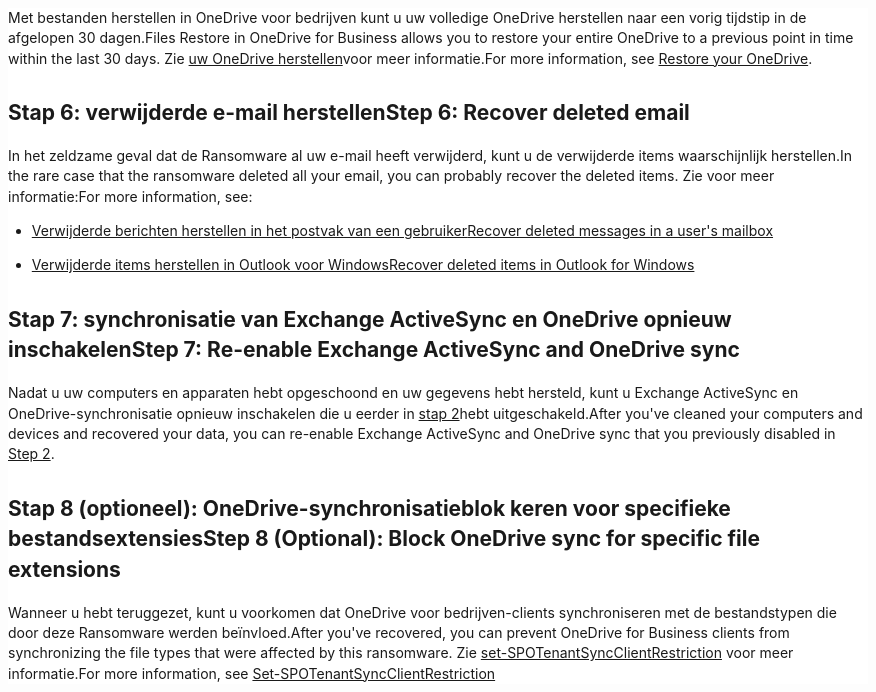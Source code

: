 <span data-ttu-id="17c52-140">Met bestanden herstellen in OneDrive voor bedrijven kunt u uw volledige OneDrive herstellen naar een vorig tijdstip in de afgelopen 30 dagen.</span><span class="sxs-lookup"><span data-stu-id="17c52-140">Files Restore in OneDrive for Business allows you to restore your entire OneDrive to a previous point in time within the last 30 days.</span></span> <span data-ttu-id="17c52-141">Zie [uw OneDrive herstellen](https://support.microsoft.com/office/fa231298-759d-41cf-bcd0-25ac53eb8a15)voor meer informatie.</span><span class="sxs-lookup"><span data-stu-id="17c52-141">For more information, see [Restore your OneDrive](https://support.microsoft.com/office/fa231298-759d-41cf-bcd0-25ac53eb8a15).</span></span>

## <a name="step-6-recover-deleted-email"></a><span data-ttu-id="17c52-142">Stap 6: verwijderde e-mail herstellen</span><span class="sxs-lookup"><span data-stu-id="17c52-142">Step 6: Recover deleted email</span></span>

<span data-ttu-id="17c52-143">In het zeldzame geval dat de Ransomware al uw e-mail heeft verwijderd, kunt u de verwijderde items waarschijnlijk herstellen.</span><span class="sxs-lookup"><span data-stu-id="17c52-143">In the rare case that the ransomware deleted all your email, you can probably recover the deleted items.</span></span> <span data-ttu-id="17c52-144">Zie voor meer informatie:</span><span class="sxs-lookup"><span data-stu-id="17c52-144">For more information, see:</span></span>

- [<span data-ttu-id="17c52-145">Verwijderde berichten herstellen in het postvak van een gebruiker</span><span class="sxs-lookup"><span data-stu-id="17c52-145">Recover deleted messages in a user's mailbox</span></span>](https://docs.microsoft.com/exchange/recipients-in-exchange-online/manage-user-mailboxes/recover-deleted-messages)

- [<span data-ttu-id="17c52-146">Verwijderde items herstellen in Outlook voor Windows</span><span class="sxs-lookup"><span data-stu-id="17c52-146">Recover deleted items in Outlook for Windows</span></span>](https://support.microsoft.com/office/49e81f3c-c8f4-4426-a0b9-c0fd751d48ce)

## <a name="step-7-re-enable-exchange-activesync-and-onedrive-sync"></a><span data-ttu-id="17c52-147">Stap 7: synchronisatie van Exchange ActiveSync en OneDrive opnieuw inschakelen</span><span class="sxs-lookup"><span data-stu-id="17c52-147">Step 7: Re-enable Exchange ActiveSync and OneDrive sync</span></span>

<span data-ttu-id="17c52-148">Nadat u uw computers en apparaten hebt opgeschoond en uw gegevens hebt hersteld, kunt u Exchange ActiveSync en OneDrive-synchronisatie opnieuw inschakelen die u eerder in [stap 2](#step-2-disable-exchange-activesync-and-onedrive-sync)hebt uitgeschakeld.</span><span class="sxs-lookup"><span data-stu-id="17c52-148">After you've cleaned your computers and devices and recovered your data, you can re-enable Exchange ActiveSync and OneDrive sync that you previously disabled in [Step 2](#step-2-disable-exchange-activesync-and-onedrive-sync).</span></span>

## <a name="step-8-optional-block-onedrive-sync-for-specific-file-extensions"></a><span data-ttu-id="17c52-149">Stap 8 (optioneel): OneDrive-synchronisatieblok keren voor specifieke bestandsextensies</span><span class="sxs-lookup"><span data-stu-id="17c52-149">Step 8 (Optional): Block OneDrive sync for specific file extensions</span></span>

<span data-ttu-id="17c52-150">Wanneer u hebt teruggezet, kunt u voorkomen dat OneDrive voor bedrijven-clients synchroniseren met de bestandstypen die door deze Ransomware werden beïnvloed.</span><span class="sxs-lookup"><span data-stu-id="17c52-150">After you've recovered, you can prevent OneDrive for Business clients from synchronizing the file types that were affected by this ransomware.</span></span> <span data-ttu-id="17c52-151">Zie [set-SPOTenantSyncClientRestriction](https://docs.microsoft.com/powershell/module/sharepoint-online/set-spotenantsyncclientrestriction) voor meer informatie.</span><span class="sxs-lookup"><span data-stu-id="17c52-151">For more information, see [Set-SPOTenantSyncClientRestriction](https://docs.microsoft.com/powershell/module/sharepoint-online/set-spotenantsyncclientrestriction)</span></span>
